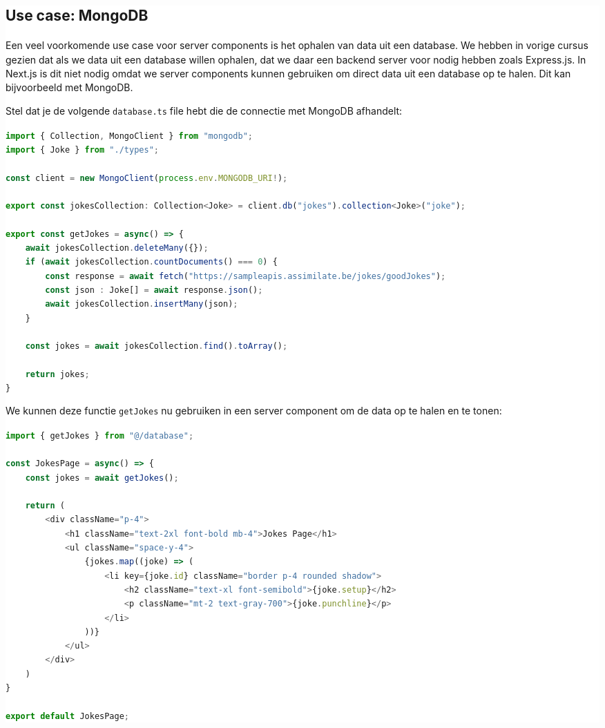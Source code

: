 ## Use case: MongoDB

Een veel voorkomende use case voor server components is het ophalen van data uit een database. We hebben in vorige cursus gezien dat als we data uit een database willen ophalen, dat we daar een backend server voor nodig hebben zoals Express.js. In Next.js is dit niet nodig omdat we server components kunnen gebruiken om direct data uit een database op te halen. Dit kan bijvoorbeeld met MongoDB. 

Stel dat je de volgende `database.ts` file hebt die de connectie met MongoDB afhandelt:

```typescript
import { Collection, MongoClient } from "mongodb";
import { Joke } from "./types";

const client = new MongoClient(process.env.MONGODB_URI!);

export const jokesCollection: Collection<Joke> = client.db("jokes").collection<Joke>("joke");

export const getJokes = async() => {
    await jokesCollection.deleteMany({});
    if (await jokesCollection.countDocuments() === 0) {
        const response = await fetch("https://sampleapis.assimilate.be/jokes/goodJokes");
        const json : Joke[] = await response.json();
        await jokesCollection.insertMany(json);
    }

    const jokes = await jokesCollection.find().toArray();

    return jokes;
}
```

We kunnen deze functie `getJokes` nu gebruiken in een server component om de data op te halen en te tonen:

```typescript
import { getJokes } from "@/database";

const JokesPage = async() => {
    const jokes = await getJokes();

    return (
        <div className="p-4">
            <h1 className="text-2xl font-bold mb-4">Jokes Page</h1>
            <ul className="space-y-4">
                {jokes.map((joke) => (
                    <li key={joke.id} className="border p-4 rounded shadow">
                        <h2 className="text-xl font-semibold">{joke.setup}</h2>
                        <p className="mt-2 text-gray-700">{joke.punchline}</p>
                    </li>
                ))}
            </ul>
        </div>
    )
}

export default JokesPage;
```

